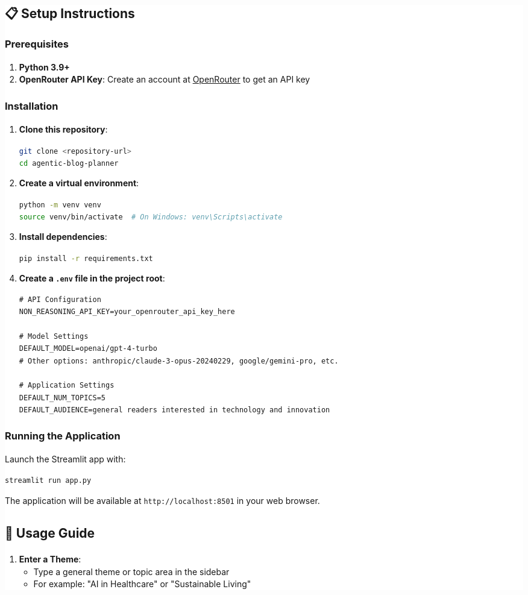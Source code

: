 ## 📋 Setup Instructions

### Prerequisites

1. **Python 3.9+**
2. **OpenRouter API Key**: Create an account at [OpenRouter](https://openrouter.ai) to get an API key

### Installation

1. **Clone this repository**:
   ```bash
   git clone <repository-url>
   cd agentic-blog-planner
   ```

2. **Create a virtual environment**:
   ```bash
   python -m venv venv
   source venv/bin/activate  # On Windows: venv\Scripts\activate
   ```

3. **Install dependencies**:
   ```bash
   pip install -r requirements.txt
   ```

4. **Create a `.env` file in the project root**:
   ```
   # API Configuration
   NON_REASONING_API_KEY=your_openrouter_api_key_here
   
   # Model Settings
   DEFAULT_MODEL=openai/gpt-4-turbo
   # Other options: anthropic/claude-3-opus-20240229, google/gemini-pro, etc.
   
   # Application Settings
   DEFAULT_NUM_TOPICS=5
   DEFAULT_AUDIENCE=general readers interested in technology and innovation
   ```

### Running the Application

Launch the Streamlit app with:

```bash
streamlit run app.py
```

The application will be available at `http://localhost:8501` in your web browser.

## 📝 Usage Guide

1. **Enter a Theme**: 
   - Type a general theme or topic area in the sidebar 
   - For example: "AI in Healthcare" or "Sustainable Living"
